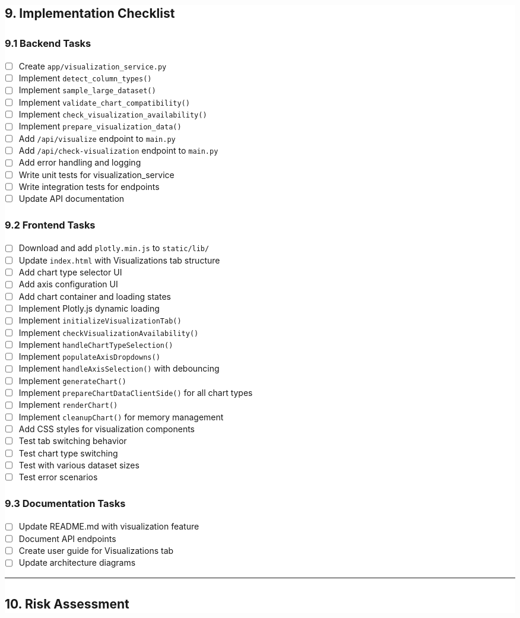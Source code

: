 
## 9. Implementation Checklist

### 9.1 Backend Tasks

- [ ] Create `app/visualization_service.py`
- [ ] Implement `detect_column_types()`
- [ ] Implement `sample_large_dataset()`
- [ ] Implement `validate_chart_compatibility()`
- [ ] Implement `check_visualization_availability()`
- [ ] Implement `prepare_visualization_data()`
- [ ] Add `/api/visualize` endpoint to `main.py`
- [ ] Add `/api/check-visualization` endpoint to `main.py`
- [ ] Add error handling and logging
- [ ] Write unit tests for visualization_service
- [ ] Write integration tests for endpoints
- [ ] Update API documentation

### 9.2 Frontend Tasks

- [ ] Download and add `plotly.min.js` to `static/lib/`
- [ ] Update `index.html` with Visualizations tab structure
- [ ] Add chart type selector UI
- [ ] Add axis configuration UI
- [ ] Add chart container and loading states
- [ ] Implement Plotly.js dynamic loading
- [ ] Implement `initializeVisualizationTab()`
- [ ] Implement `checkVisualizationAvailability()`
- [ ] Implement `handleChartTypeSelection()`
- [ ] Implement `populateAxisDropdowns()`
- [ ] Implement `handleAxisSelection()` with debouncing
- [ ] Implement `generateChart()`
- [ ] Implement `prepareChartDataClientSide()` for all chart types
- [ ] Implement `renderChart()`
- [ ] Implement `cleanupChart()` for memory management
- [ ] Add CSS styles for visualization components
- [ ] Test tab switching behavior
- [ ] Test chart type switching
- [ ] Test with various dataset sizes
- [ ] Test error scenarios

### 9.3 Documentation Tasks

- [ ] Update README.md with visualization feature
- [ ] Document API endpoints
- [ ] Create user guide for Visualizations tab
- [ ] Update architecture diagrams

---

## 10. Risk Assessment
